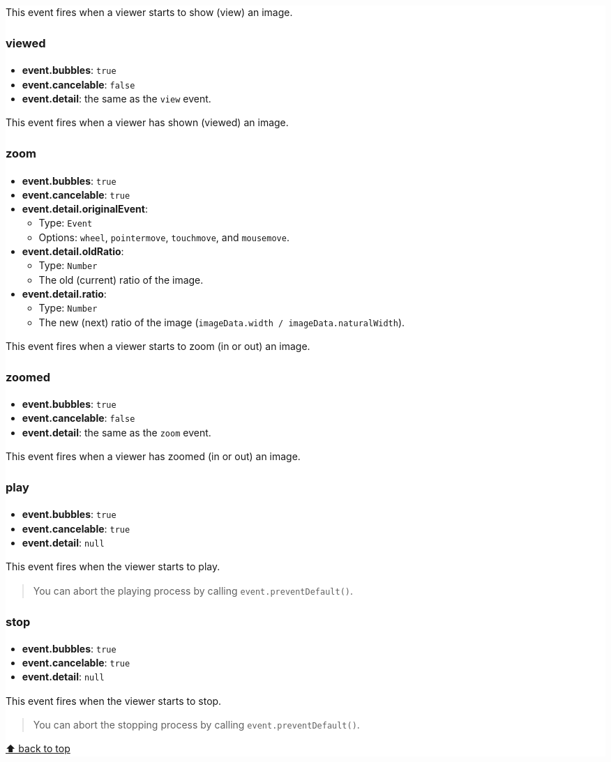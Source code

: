 This event fires when a viewer starts to show (view) an image.

### viewed

- **event.bubbles**: `true`
- **event.cancelable**: `false`
- **event.detail**: the same as the `view` event.

This event fires when a viewer has shown (viewed) an image.

### zoom

- **event.bubbles**: `true`
- **event.cancelable**: `true`
- **event.detail.originalEvent**:
  - Type: `Event`
  - Options: `wheel`, `pointermove`, `touchmove`, and `mousemove`.
- **event.detail.oldRatio**:
  - Type: `Number`
  - The old (current) ratio of the image.
- **event.detail.ratio**:
  - Type: `Number`
  - The new (next) ratio of the image (`imageData.width / imageData.naturalWidth`).

This event fires when a viewer starts to zoom (in or out) an image.

### zoomed

- **event.bubbles**: `true`
- **event.cancelable**: `false`
- **event.detail**: the same as the `zoom` event.

This event fires when a viewer has zoomed (in or out) an image.

### play

- **event.bubbles**: `true`
- **event.cancelable**: `true`
- **event.detail**: `null`

This event fires when the viewer starts to play.

> You can abort the playing process by calling `event.preventDefault()`.

### stop

- **event.bubbles**: `true`
- **event.cancelable**: `true`
- **event.detail**: `null`

This event fires when the viewer starts to stop.

> You can abort the stopping process by calling `event.preventDefault()`.

[⬆ back to top](#table-of-contents)
